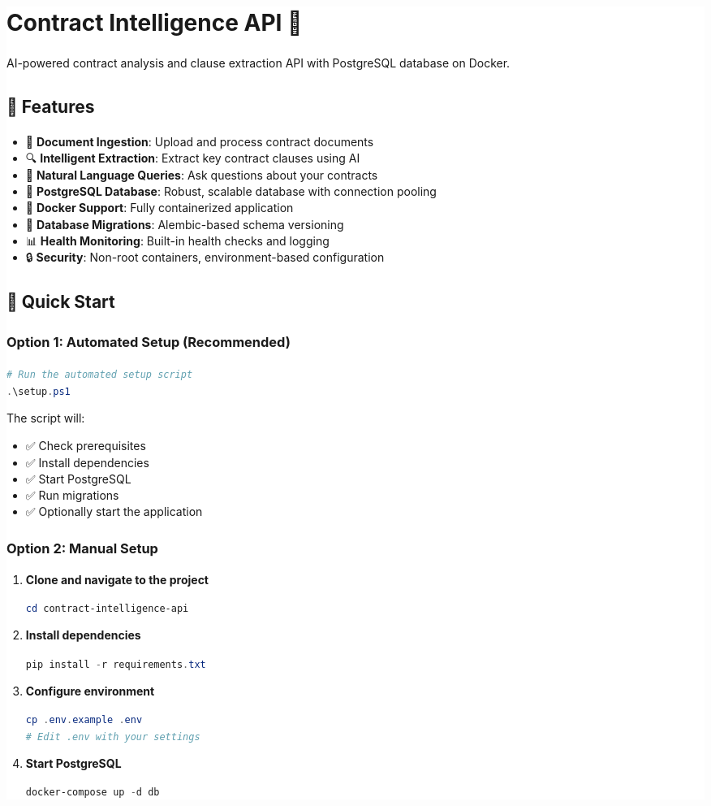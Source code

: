 # Contract Intelligence API 🚀

AI-powered contract analysis and clause extraction API with PostgreSQL database on Docker.

## 🌟 Features

- 📄 **Document Ingestion**: Upload and process contract documents
- 🔍 **Intelligent Extraction**: Extract key contract clauses using AI
- 💬 **Natural Language Queries**: Ask questions about your contracts
- 🐘 **PostgreSQL Database**: Robust, scalable database with connection pooling
- 🐳 **Docker Support**: Fully containerized application
- 🔄 **Database Migrations**: Alembic-based schema versioning
- 📊 **Health Monitoring**: Built-in health checks and logging
- 🔒 **Security**: Non-root containers, environment-based configuration

## 🚀 Quick Start

### Option 1: Automated Setup (Recommended)

```powershell
# Run the automated setup script
.\setup.ps1
```

The script will:
- ✅ Check prerequisites
- ✅ Install dependencies
- ✅ Start PostgreSQL
- ✅ Run migrations
- ✅ Optionally start the application

### Option 2: Manual Setup

1. **Clone and navigate to the project**
   ```powershell
   cd contract-intelligence-api
   ```

2. **Install dependencies**
   ```powershell
   pip install -r requirements.txt
   ```

3. **Configure environment**
   ```powershell
   cp .env.example .env
   # Edit .env with your settings
   ```

4. **Start PostgreSQL**
   ```powershell
   docker-compose up -d db
   ```
